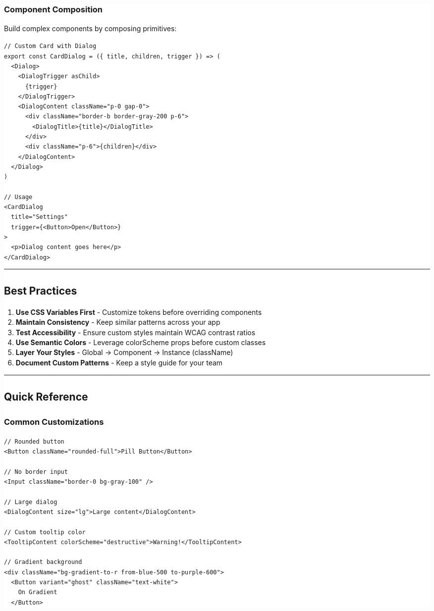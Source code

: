 ### Component Composition

Build complex components by composing primitives:

```tsx
// Custom Card with Dialog
export const CardDialog = ({ title, children, trigger }) => (
  <Dialog>
    <DialogTrigger asChild>
      {trigger}
    </DialogTrigger>
    <DialogContent className="p-0 gap-0">
      <div className="border-b border-gray-200 p-6">
        <DialogTitle>{title}</DialogTitle>
      </div>
      <div className="p-6">{children}</div>
    </DialogContent>
  </Dialog>
)

// Usage
<CardDialog
  title="Settings"
  trigger={<Button>Open</Button>}
>
  <p>Dialog content goes here</p>
</CardDialog>
```

---

## Best Practices

1. **Use CSS Variables First** - Customize tokens before overriding components
2. **Maintain Consistency** - Keep similar patterns across your app
3. **Test Accessibility** - Ensure custom styles maintain WCAG contrast ratios
4. **Use Semantic Colors** - Leverage colorScheme props before custom classes
5. **Layer Your Styles** - Global → Component → Instance (className)
6. **Document Custom Patterns** - Keep a style guide for your team

---

## Quick Reference

### Common Customizations

```tsx
// Rounded button
<Button className="rounded-full">Pill Button</Button>

// No border input
<Input className="border-0 bg-gray-100" />

// Large dialog
<DialogContent size="lg">Large content</DialogContent>

// Custom tooltip color
<TooltipContent colorScheme="destructive">Warning!</TooltipContent>

// Gradient background
<div className="bg-gradient-to-r from-blue-500 to-purple-600">
  <Button variant="ghost" className="text-white">
    On Gradient
  </Button>
```